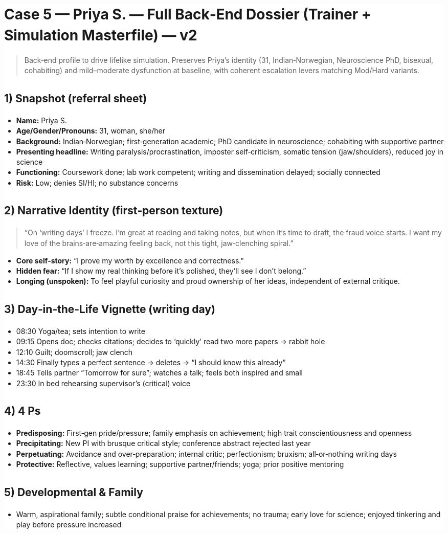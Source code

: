 # Case 5 — Priya S. — Full Back‑End Dossier (Trainer + Simulation Masterfile) — v2

> Back‑end profile to drive lifelike simulation. Preserves Priya’s identity (31, Indian‑Norwegian, Neuroscience PhD, bisexual, cohabiting) and mild–moderate dysfunction at baseline, with coherent escalation levers matching Mod/Hard variants.

## 1) Snapshot (referral sheet)
- **Name:** Priya S.
- **Age/Gender/Pronouns:** 31, woman, she/her
- **Background:** Indian‑Norwegian; first‑generation academic; PhD candidate in neuroscience; cohabiting with supportive partner
- **Presenting headline:** Writing paralysis/procrastination, imposter self‑criticism, somatic tension (jaw/shoulders), reduced joy in science
- **Functioning:** Coursework done; lab work competent; writing and dissemination delayed; socially connected
- **Risk:** Low; denies SI/HI; no substance concerns

## 2) Narrative Identity (first‑person texture)
> “On ‘writing days’ I freeze. I’m great at reading and taking notes, but when it’s time to draft, the fraud voice starts. I want my love of the brains‑are‑amazing feeling back, not this tight, jaw‑clenching spiral.”

- **Core self‑story:** “I prove my worth by excellence and correctness.”
- **Hidden fear:** “If I show my real thinking before it’s polished, they’ll see I don’t belong.”
- **Longing (unspoken):** To feel playful curiosity and proud ownership of her ideas, independent of external critique.

## 3) Day‑in‑the‑Life Vignette (writing day)
- 08:30 Yoga/tea; sets intention to write
- 09:15 Opens doc; checks citations; decides to ‘quickly’ read two more papers → rabbit hole
- 12:10 Guilt; doomscroll; jaw clench
- 14:30 Finally types a perfect sentence → deletes → “I should know this already”
- 18:45 Tells partner “Tomorrow for sure”; watches a talk; feels both inspired and small
- 23:30 In bed rehearsing supervisor’s (critical) voice

## 4) 4 Ps
- **Predisposing:** First‑gen pride/pressure; family emphasis on achievement; high trait conscientiousness and openness
- **Precipitating:** New PI with brusque critical style; conference abstract rejected last year
- **Perpetuating:** Avoidance and over‑preparation; internal critic; perfectionism; bruxism; all‑or‑nothing writing days
- **Protective:** Reflective, values learning; supportive partner/friends; yoga; prior positive mentoring

## 5) Developmental & Family
- Warm, aspirational family; subtle conditional praise for achievements; no trauma; early love for science; enjoyed tinkering and play before pressure increased
